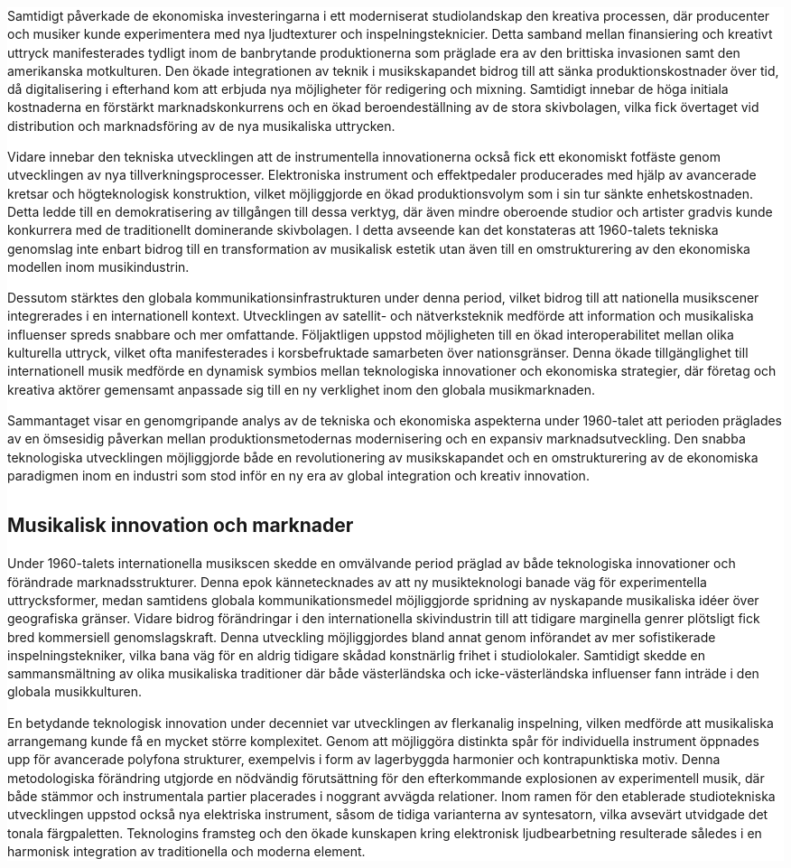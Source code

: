 Samtidigt påverkade de ekonomiska investeringarna i ett moderniserat studiolandskap den kreativa
processen, där producenter och musiker kunde experimentera med nya ljudtexturer och
inspelningsteknicier. Detta samband mellan finansiering och kreativt uttryck manifesterades tydligt
inom de banbrytande produktionerna som präglade era av den brittiska invasionen samt den amerikanska
motkulturen. Den ökade integrationen av teknik i musikskapandet bidrog till att sänka
produktionskostnader över tid, då digitalisering i efterhand kom att erbjuda nya möjligheter för
redigering och mixning. Samtidigt innebar de höga initiala kostnaderna en förstärkt
marknadskonkurrens och en ökad beroendeställning av de stora skivbolagen, vilka fick övertaget vid
distribution och marknadsföring av de nya musikaliska uttrycken.

Vidare innebar den tekniska utvecklingen att de instrumentella innovationerna också fick ett
ekonomiskt fotfäste genom utvecklingen av nya tillverkningsprocesser. Elektroniska instrument och
effektpedaler producerades med hjälp av avancerade kretsar och högteknologisk konstruktion, vilket
möjliggjorde en ökad produktionsvolym som i sin tur sänkte enhetskostnaden. Detta ledde till en
demokratisering av tillgången till dessa verktyg, där även mindre oberoende studior och artister
gradvis kunde konkurrera med de traditionellt dominerande skivbolagen. I detta avseende kan det
konstateras att 1960-talets tekniska genomslag inte enbart bidrog till en transformation av
musikalisk estetik utan även till en omstrukturering av den ekonomiska modellen inom musikindustrin.

Dessutom stärktes den globala kommunikationsinfrastrukturen under denna period, vilket bidrog till
att nationella musikscener integrerades i en internationell kontext. Utvecklingen av satellit- och
nätverksteknik medförde att information och musikaliska influenser spreds snabbare och mer
omfattande. Följaktligen uppstod möjligheten till en ökad interoperabilitet mellan olika kulturella
uttryck, vilket ofta manifesterades i korsbefruktade samarbeten över nationsgränser. Denna ökade
tillgänglighet till internationell musik medförde en dynamisk symbios mellan teknologiska
innovationer och ekonomiska strategier, där företag och kreativa aktörer gemensamt anpassade sig
till en ny verklighet inom den globala musikmarknaden.

Sammantaget visar en genomgripande analys av de tekniska och ekonomiska aspekterna under 1960-talet
att perioden präglades av en ömsesidig påverkan mellan produktionsmetodernas modernisering och en
expansiv marknadsutveckling. Den snabba teknologiska utvecklingen möjliggjorde både en
revolutionering av musikskapandet och en omstrukturering av de ekonomiska paradigmen inom en
industri som stod inför en ny era av global integration och kreativ innovation.

## Musikalisk innovation och marknader

Under 1960-talets internationella musikscen skedde en omvälvande period präglad av både teknologiska
innovationer och förändrade marknadsstrukturer. Denna epok kännetecknades av att ny musikteknologi
banade väg för experimentella uttrycksformer, medan samtidens globala kommunikationsmedel
möjliggjorde spridning av nyskapande musikaliska idéer över geografiska gränser. Vidare bidrog
förändringar i den internationella skivindustrin till att tidigare marginella genrer plötsligt fick
bred kommersiell genomslagskraft. Denna utveckling möjliggjordes bland annat genom införandet av mer
sofistikerade inspelningstekniker, vilka bana väg för en aldrig tidigare skådad konstnärlig frihet i
studiolokaler. Samtidigt skedde en sammansmältning av olika musikaliska traditioner där både
västerländska och icke-västerländska influenser fann inträde i den globala musikkulturen.

En betydande teknologisk innovation under decenniet var utvecklingen av flerkanalig inspelning,
vilken medförde att musikaliska arrangemang kunde få en mycket större komplexitet. Genom att
möjliggöra distinkta spår för individuella instrument öppnades upp för avancerade polyfona
strukturer, exempelvis i form av lagerbyggda harmonier och kontrapunktiska motiv. Denna
metodologiska förändring utgjorde en nödvändig förutsättning för den efterkommande explosionen av
experimentell musik, där både stämmor och instrumentala partier placerades i noggrant avvägda
relationer. Inom ramen för den etablerade studiotekniska utvecklingen uppstod också nya elektriska
instrument, såsom de tidiga varianterna av syntesatorn, vilka avsevärt utvidgade det tonala
färgpaletten. Teknologins framsteg och den ökade kunskapen kring elektronisk ljudbearbetning
resulterade således i en harmonisk integration av traditionella och moderna element.
